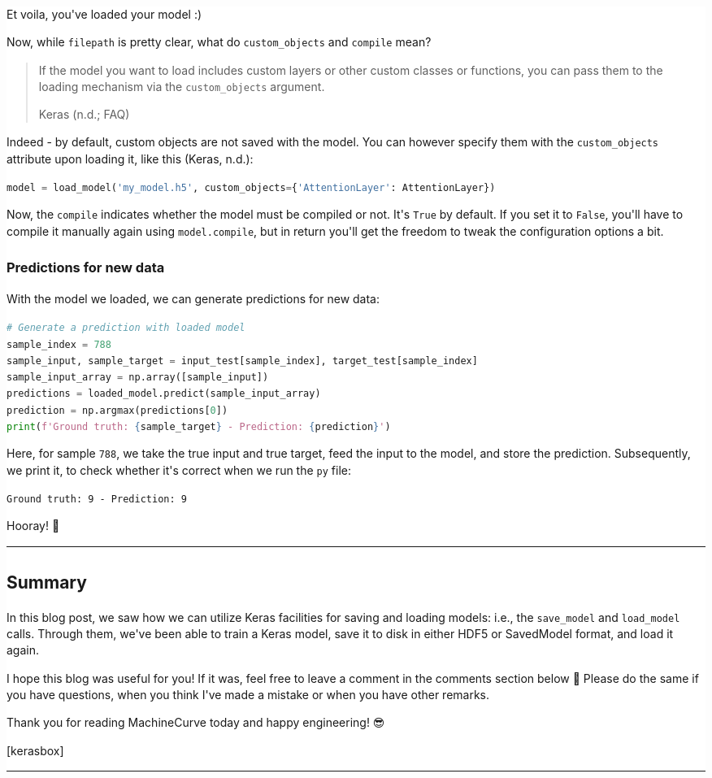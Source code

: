 Et voila, you've loaded your model :)

Now, while `filepath` is pretty clear, what do `custom_objects` and `compile` mean?

> If the model you want to load includes custom layers or other custom classes or functions, you can pass them to the loading mechanism via the `custom_objects` argument.
>
> Keras (n.d.; FAQ)

Indeed - by default, custom objects are not saved with the model. You can however specify them with the `custom_objects` attribute upon loading it, like this (Keras, n.d.):

```python
model = load_model('my_model.h5', custom_objects={'AttentionLayer': AttentionLayer})
```

Now, the `compile` indicates whether the model must be compiled or not. It's `True` by default. If you set it to `False`, you'll have to compile it manually again using `model.compile`, but in return you'll get the freedom to tweak the configuration options a bit.

### Predictions for new data

With the model we loaded, we can generate predictions for new data:

```python
# Generate a prediction with loaded model
sample_index = 788
sample_input, sample_target = input_test[sample_index], target_test[sample_index]
sample_input_array = np.array([sample_input])
predictions = loaded_model.predict(sample_input_array)
prediction = np.argmax(predictions[0])
print(f'Ground truth: {sample_target} - Prediction: {prediction}')
```

Here, for sample `788`, we take the true input and true target, feed the input to the model, and store the prediction. Subsequently, we print it, to check whether it's correct when we run the `py` file:

```
Ground truth: 9 - Prediction: 9
```

Hooray! 🎉

* * *

## Summary

In this blog post, we saw how we can utilize Keras facilities for saving and loading models: i.e., the `save_model` and `load_model` calls. Through them, we've been able to train a Keras model, save it to disk in either HDF5 or SavedModel format, and load it again.

I hope this blog was useful for you! If it was, feel free to leave a comment in the comments section below 💬 Please do the same if you have questions, when you think I've made a mistake or when you have other remarks.

Thank you for reading MachineCurve today and happy engineering! 😎

\[kerasbox\]

* * *

